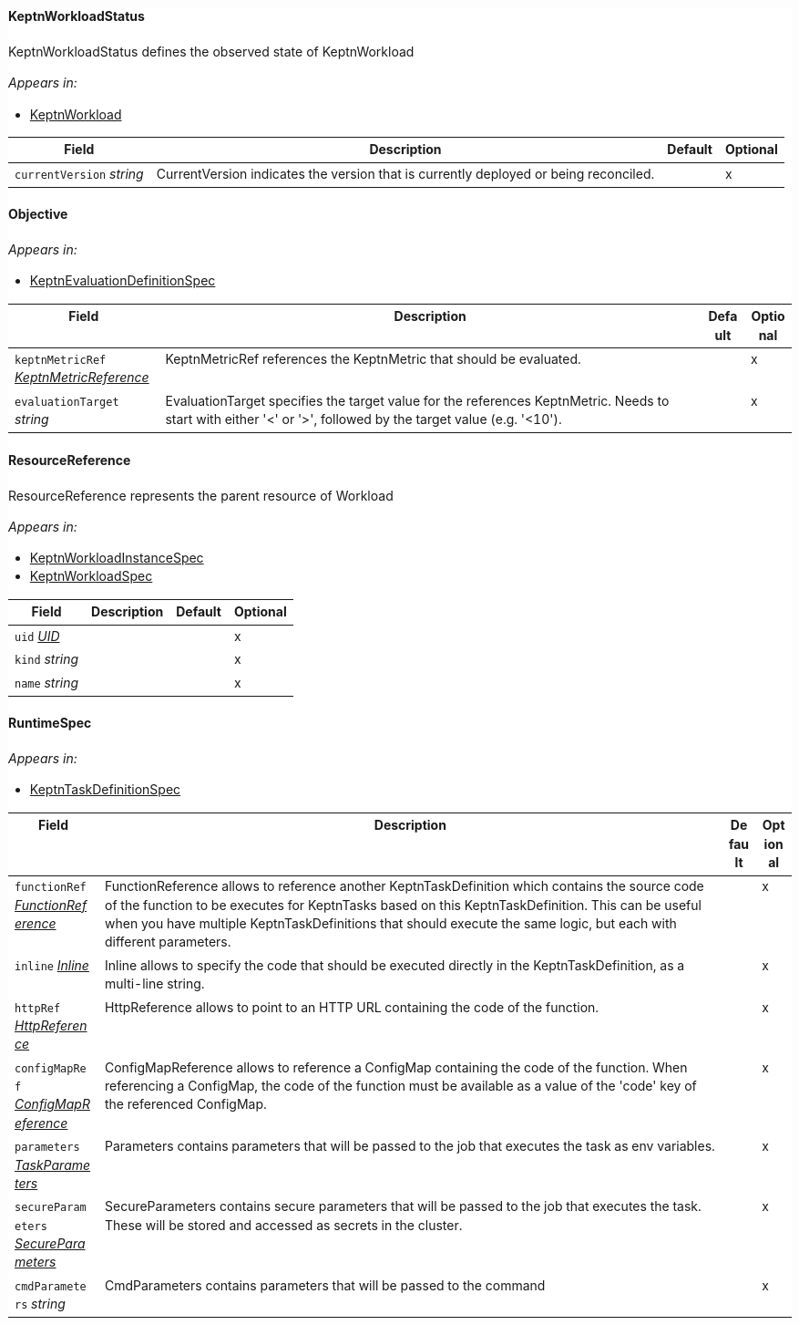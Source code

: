 
#### KeptnWorkloadStatus



KeptnWorkloadStatus defines the observed state of KeptnWorkload

_Appears in:_
- [KeptnWorkload](#keptnworkload)

| Field | Description | Default | Optional
| --- | --- | --- | --- |
| `currentVersion` _string_ | CurrentVersion indicates the version that is currently deployed or being reconciled. || x |


#### Objective





_Appears in:_
- [KeptnEvaluationDefinitionSpec](#keptnevaluationdefinitionspec)

| Field | Description | Default | Optional
| --- | --- | --- | --- |
| `keptnMetricRef` _[KeptnMetricReference](#keptnmetricreference)_ | KeptnMetricRef references the KeptnMetric that should be evaluated. || x |
| `evaluationTarget` _string_ | EvaluationTarget specifies the target value for the references KeptnMetric. Needs to start with either '<' or '>', followed by the target value (e.g. '<10'). || x |


#### ResourceReference



ResourceReference represents the parent resource of Workload

_Appears in:_
- [KeptnWorkloadInstanceSpec](#keptnworkloadinstancespec)
- [KeptnWorkloadSpec](#keptnworkloadspec)

| Field | Description | Default | Optional
| --- | --- | --- | --- |
| `uid` _[UID](#uid)_ |  || x |
| `kind` _string_ |  || x |
| `name` _string_ |  || x |


#### RuntimeSpec





_Appears in:_
- [KeptnTaskDefinitionSpec](#keptntaskdefinitionspec)

| Field | Description | Default | Optional
| --- | --- | --- | --- |
| `functionRef` _[FunctionReference](#functionreference)_ | FunctionReference allows to reference another KeptnTaskDefinition which contains the source code of the function to be executes for KeptnTasks based on this KeptnTaskDefinition. This can be useful when you have multiple KeptnTaskDefinitions that should execute the same logic, but each with different parameters. || x |
| `inline` _[Inline](#inline)_ | Inline allows to specify the code that should be executed directly in the KeptnTaskDefinition, as a multi-line string. || x |
| `httpRef` _[HttpReference](#httpreference)_ | HttpReference allows to point to an HTTP URL containing the code of the function. || x |
| `configMapRef` _[ConfigMapReference](#configmapreference)_ | ConfigMapReference allows to reference a ConfigMap containing the code of the function. When referencing a ConfigMap, the code of the function must be available as a value of the 'code' key of the referenced ConfigMap. || x |
| `parameters` _[TaskParameters](#taskparameters)_ | Parameters contains parameters that will be passed to the job that executes the task as env variables. || x |
| `secureParameters` _[SecureParameters](#secureparameters)_ | SecureParameters contains secure parameters that will be passed to the job that executes the task. These will be stored and accessed as secrets in the cluster. || x |
| `cmdParameters` _string_ | CmdParameters contains parameters that will be passed to the command || x |
